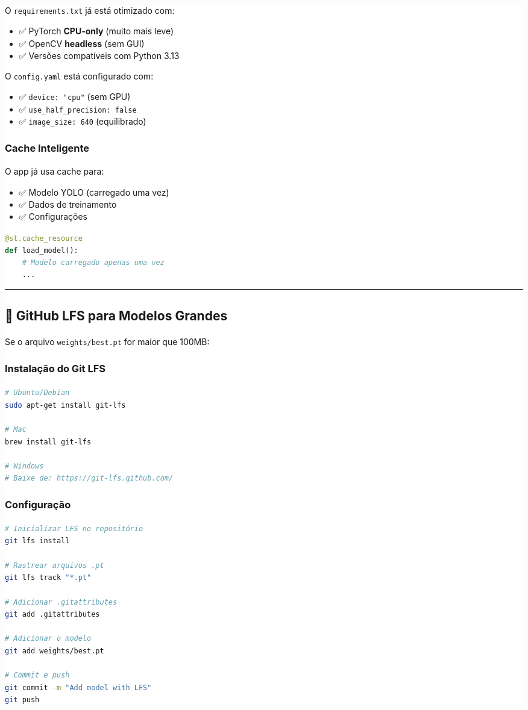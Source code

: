 O `requirements.txt` já está otimizado com:
- ✅ PyTorch **CPU-only** (muito mais leve)
- ✅ OpenCV **headless** (sem GUI)
- ✅ Versões compatíveis com Python 3.13

O `config.yaml` está configurado com:
- ✅ `device: "cpu"` (sem GPU)
- ✅ `use_half_precision: false`
- ✅ `image_size: 640` (equilibrado)

### Cache Inteligente

O app já usa cache para:
- ✅ Modelo YOLO (carregado uma vez)
- ✅ Dados de treinamento
- ✅ Configurações

```python
@st.cache_resource
def load_model():
    # Modelo carregado apenas uma vez
    ...
```

---

## 🐙 GitHub LFS para Modelos Grandes

Se o arquivo `weights/best.pt` for maior que 100MB:

### Instalação do Git LFS

```bash
# Ubuntu/Debian
sudo apt-get install git-lfs

# Mac
brew install git-lfs

# Windows
# Baixe de: https://git-lfs.github.com/
```

### Configuração

```bash
# Inicializar LFS no repositório
git lfs install

# Rastrear arquivos .pt
git lfs track "*.pt"

# Adicionar .gitattributes
git add .gitattributes

# Adicionar o modelo
git add weights/best.pt

# Commit e push
git commit -m "Add model with LFS"
git push
```
